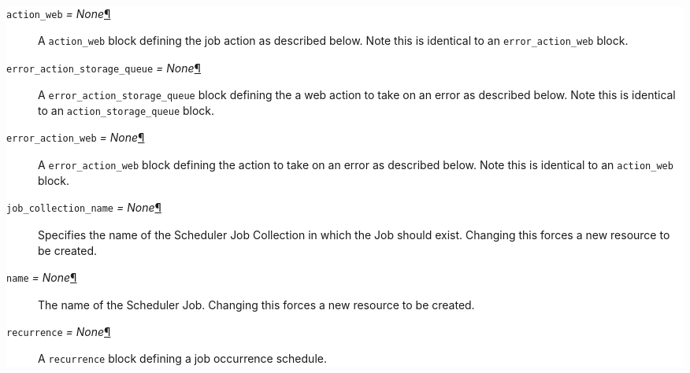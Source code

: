 <dl class="attribute">
<dt id="pulumi_azure.scheduler.Job.action_web">
<code class="sig-name descname">action_web</code><em class="property"> = None</em><a class="headerlink" href="#pulumi_azure.scheduler.Job.action_web" title="Permalink to this definition">¶</a></dt>
<dd><p>A <code class="docutils literal notranslate"><span class="pre">action_web</span></code> block defining the job action as described below. Note this is identical to an <code class="docutils literal notranslate"><span class="pre">error_action_web</span></code> block.</p>
</dd></dl>

<dl class="attribute">
<dt id="pulumi_azure.scheduler.Job.error_action_storage_queue">
<code class="sig-name descname">error_action_storage_queue</code><em class="property"> = None</em><a class="headerlink" href="#pulumi_azure.scheduler.Job.error_action_storage_queue" title="Permalink to this definition">¶</a></dt>
<dd><p>A <code class="docutils literal notranslate"><span class="pre">error_action_storage_queue</span></code> block defining the a web action to take on an error as described below. Note this is identical to an <code class="docutils literal notranslate"><span class="pre">action_storage_queue</span></code> block.</p>
</dd></dl>

<dl class="attribute">
<dt id="pulumi_azure.scheduler.Job.error_action_web">
<code class="sig-name descname">error_action_web</code><em class="property"> = None</em><a class="headerlink" href="#pulumi_azure.scheduler.Job.error_action_web" title="Permalink to this definition">¶</a></dt>
<dd><p>A <code class="docutils literal notranslate"><span class="pre">error_action_web</span></code> block defining the action to take on an error as described below. Note this is identical to an <code class="docutils literal notranslate"><span class="pre">action_web</span></code> block.</p>
</dd></dl>

<dl class="attribute">
<dt id="pulumi_azure.scheduler.Job.job_collection_name">
<code class="sig-name descname">job_collection_name</code><em class="property"> = None</em><a class="headerlink" href="#pulumi_azure.scheduler.Job.job_collection_name" title="Permalink to this definition">¶</a></dt>
<dd><p>Specifies the name of the Scheduler Job Collection in which the Job should exist. Changing this forces a new resource to be created.</p>
</dd></dl>

<dl class="attribute">
<dt id="pulumi_azure.scheduler.Job.name">
<code class="sig-name descname">name</code><em class="property"> = None</em><a class="headerlink" href="#pulumi_azure.scheduler.Job.name" title="Permalink to this definition">¶</a></dt>
<dd><p>The name of the Scheduler Job. Changing this forces a new resource to be created.</p>
</dd></dl>

<dl class="attribute">
<dt id="pulumi_azure.scheduler.Job.recurrence">
<code class="sig-name descname">recurrence</code><em class="property"> = None</em><a class="headerlink" href="#pulumi_azure.scheduler.Job.recurrence" title="Permalink to this definition">¶</a></dt>
<dd><p>A <code class="docutils literal notranslate"><span class="pre">recurrence</span></code> block defining a job occurrence schedule.</p>
</dd></dl>
